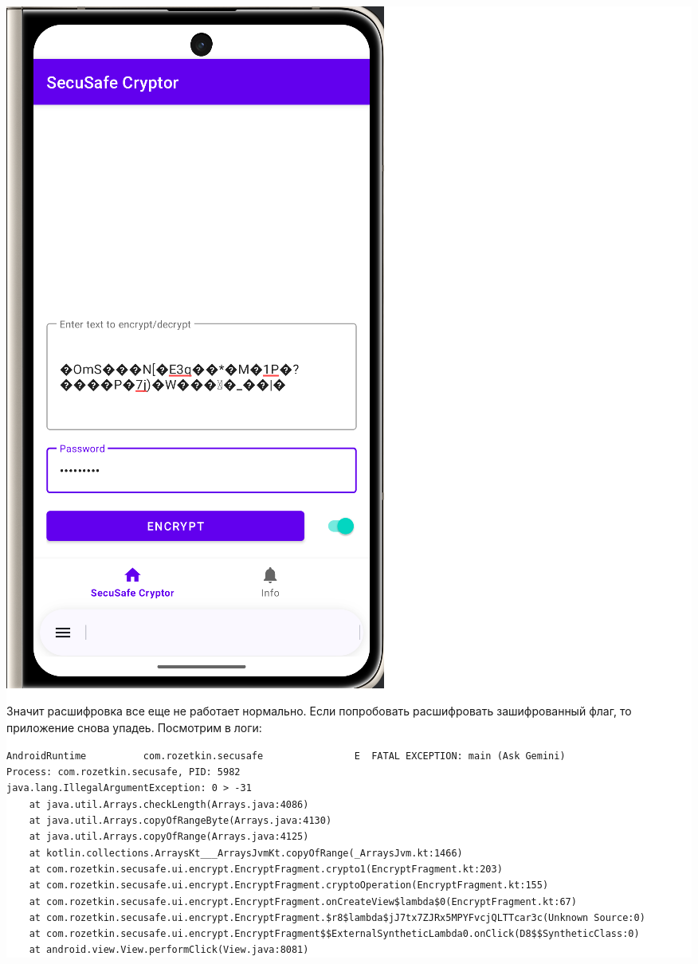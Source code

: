 ![garbage](writeup/4-app_decrypted_garbage.png)

Значит расшифровка все еще не работает нормально.  Если попробовать расшифровать зашифрованный флаг, то приложение снова упадеь. Посмотрим в логи:
```
AndroidRuntime          com.rozetkin.secusafe                E  FATAL EXCEPTION: main (Ask Gemini)
Process: com.rozetkin.secusafe, PID: 5982
java.lang.IllegalArgumentException: 0 > -31
    at java.util.Arrays.checkLength(Arrays.java:4086)
    at java.util.Arrays.copyOfRangeByte(Arrays.java:4130)
    at java.util.Arrays.copyOfRange(Arrays.java:4125)
    at kotlin.collections.ArraysKt___ArraysJvmKt.copyOfRange(_ArraysJvm.kt:1466)
    at com.rozetkin.secusafe.ui.encrypt.EncryptFragment.crypto1(EncryptFragment.kt:203)
    at com.rozetkin.secusafe.ui.encrypt.EncryptFragment.cryptoOperation(EncryptFragment.kt:155)
    at com.rozetkin.secusafe.ui.encrypt.EncryptFragment.onCreateView$lambda$0(EncryptFragment.kt:67)
    at com.rozetkin.secusafe.ui.encrypt.EncryptFragment.$r8$lambda$jJ7tx7ZJRx5MPYFvcjQLTTcar3c(Unknown Source:0)
    at com.rozetkin.secusafe.ui.encrypt.EncryptFragment$$ExternalSyntheticLambda0.onClick(D8$$SyntheticClass:0)
    at android.view.View.performClick(View.java:8081)
```